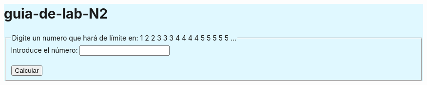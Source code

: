 # guia-de-lab-N2
<!DOCTYPE html >
<html lang = "en" >
<head >
 <meta charset = "UTF-8" >
 <meta name = "viewport" content = "width=device-width,initial-scale=1.0" >
 <meta http-equiv = "X-UA-Compatiple" content = "ie=edge" >
 <title > Trabajo </title >
  <style type = "text/css" >
 body{
     background-color: rgb(224, 248, 255);
     text-decoration: blanchedalmond;

 }
</style>   
</head >
<body >
 <fieldset >
 <legend > Digite un numero que hará de límite en: 1 2 2 3 3 3 4 4 4 4 5 5 5 5 5 ... </legend >
 <label for = "" > Introduce el número: </label >
 <input type = "text" id = "N1" >
 <br ><br>
 <input type = "button" onclick = " serie ();" value = "Calcular" >
 </fieldset >
</body >
 <script type = "text/javascript" >
 function serie () { 
 var numero = document . getElementById ( 'N1' ). value ;
 var rep ;
 var serie = [];
 for ( var i = 1 ; i <= numero ; i ++) {
    for ( rep = 1 ; rep <= i ; rep ++) {
        serie[serie.length] = i;
    }
}
    document.write (serie);
 }

</script>
</html> 
